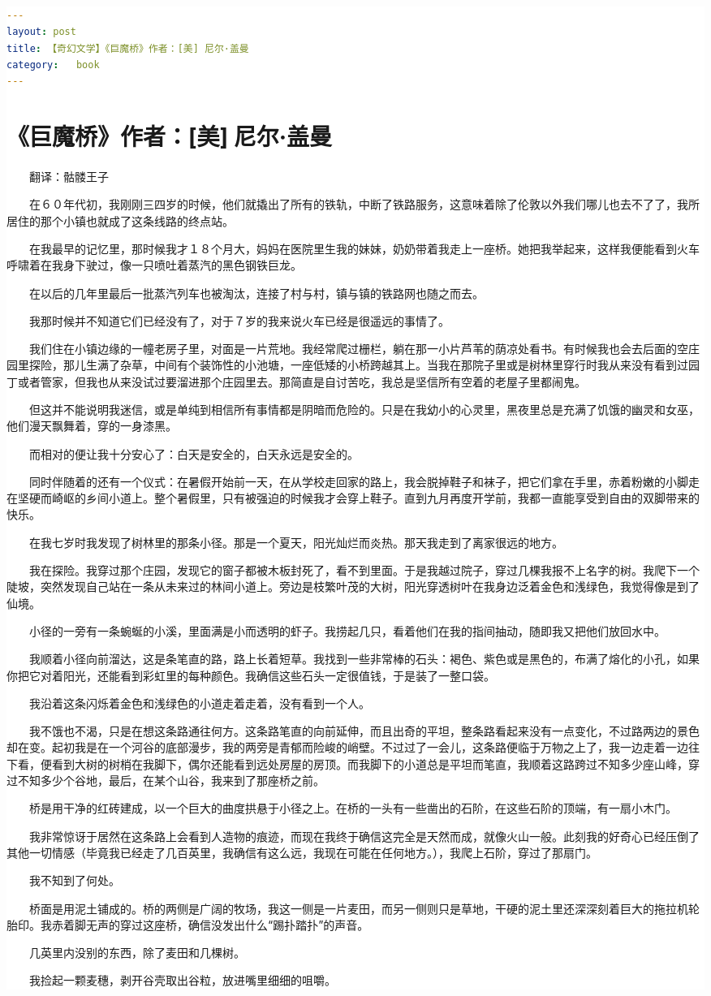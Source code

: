 ```yaml
---
layout: post
title: 【奇幻文学】《巨魔桥》作者：[美] 尼尔·盖曼
category:	book
---
```


《巨魔桥》作者：[美] 尼尔·盖曼
===========================


　　翻译：骷髅王子


　　在６０年代初，我刚刚三四岁的时候，他们就撬出了所有的铁轨，中断了铁路服务，这意味着除了伦敦以外我们哪儿也去不了了，我所居住的那个小镇也就成了这条线路的终点站。

　　在我最早的记忆里，那时候我才１８个月大，妈妈在医院里生我的妹妹，奶奶带着我走上一座桥。她把我举起来，这样我便能看到火车呼啸着在我身下驶过，像一只喷吐着蒸汽的黑色钢铁巨龙。

　　在以后的几年里最后一批蒸汽列车也被淘汰，连接了村与村，镇与镇的铁路网也随之而去。

　　我那时候并不知道它们已经没有了，对于７岁的我来说火车已经是很遥远的事情了。

　　我们住在小镇边缘的一幢老房子里，对面是一片荒地。我经常爬过栅栏，躺在那一小片芦苇的荫凉处看书。有时候我也会去后面的空庄园里探险，那儿生满了杂草，中间有个装饰性的小池塘，一座低矮的小桥跨越其上。当我在那院子里或是树林里穿行时我从来没有看到过园丁或者管家，但我也从来没试过要溜进那个庄园里去。那简直是自讨苦吃，我总是坚信所有空着的老屋子里都闹鬼。

　　但这并不能说明我迷信，或是单纯到相信所有事情都是阴暗而危险的。只是在我幼小的心灵里，黑夜里总是充满了饥饿的幽灵和女巫，他们漫天飘舞着，穿的一身漆黑。

　　而相对的便让我十分安心了：白天是安全的，白天永远是安全的。

　　同时伴随着的还有一个仪式：在暑假开始前一天，在从学校走回家的路上，我会脱掉鞋子和袜子，把它们拿在手里，赤着粉嫩的小脚走在坚硬而崎岖的乡间小道上。整个暑假里，只有被强迫的时候我才会穿上鞋子。直到九月再度开学前，我都一直能享受到自由的双脚带来的快乐。

　　在我七岁时我发现了树林里的那条小径。那是一个夏天，阳光灿烂而炎热。那天我走到了离家很远的地方。

　　我在探险。我穿过那个庄园，发现它的窗子都被木板封死了，看不到里面。于是我越过院子，穿过几棵我报不上名字的树。我爬下一个陡坡，突然发现自己站在一条从未来过的林间小道上。旁边是枝繁叶茂的大树，阳光穿透树叶在我身边泛着金色和浅绿色，我觉得像是到了仙境。

　　小径的一旁有一条蜿蜒的小溪，里面满是小而透明的虾子。我捞起几只，看着他们在我的指间抽动，随即我又把他们放回水中。

　　我顺着小径向前溜达，这是条笔直的路，路上长着短草。我找到一些非常棒的石头：褐色、紫色或是黑色的，布满了熔化的小孔，如果你把它对着阳光，还能看到彩虹里的每种颜色。我确信这些石头一定很值钱，于是装了一整口袋。

　　我沿着这条闪烁着金色和浅绿色的小道走着走着，没有看到一个人。

　　我不饿也不渴，只是在想这条路通往何方。这条路笔直的向前延伸，而且出奇的平坦，整条路看起来没有一点变化，不过路两边的景色却在变。起初我是在一个河谷的底部漫步，我的两旁是青郁而险峻的峭壁。不过过了一会儿，这条路便临于万物之上了，我一边走着一边往下看，便看到大树的树梢在我脚下，偶尔还能看到远处房屋的房顶。而我脚下的小道总是平坦而笔直，我顺着这路跨过不知多少座山峰，穿过不知多少个谷地，最后，在某个山谷，我来到了那座桥之前。

　　桥是用干净的红砖建成，以一个巨大的曲度拱悬于小径之上。在桥的一头有一些凿出的石阶，在这些石阶的顶端，有一扇小木门。

　　我非常惊讶于居然在这条路上会看到人造物的痕迹，而现在我终于确信这完全是天然而成，就像火山一般。此刻我的好奇心已经压倒了其他一切情感（毕竟我已经走了几百英里，我确信有这么远，我现在可能在任何地方。），我爬上石阶，穿过了那扇门。

　　我不知到了何处。

　　桥面是用泥土铺成的。桥的两侧是广阔的牧场，我这一侧是一片麦田，而另一侧则只是草地，干硬的泥土里还深深刻着巨大的拖拉机轮胎印。我赤着脚无声的穿过这座桥，确信没发出什么“踢扑踏扑”的声音。

　　几英里内没别的东西，除了麦田和几棵树。

　　我捡起一颗麦穗，剥开谷壳取出谷粒，放进嘴里细细的咀嚼。
